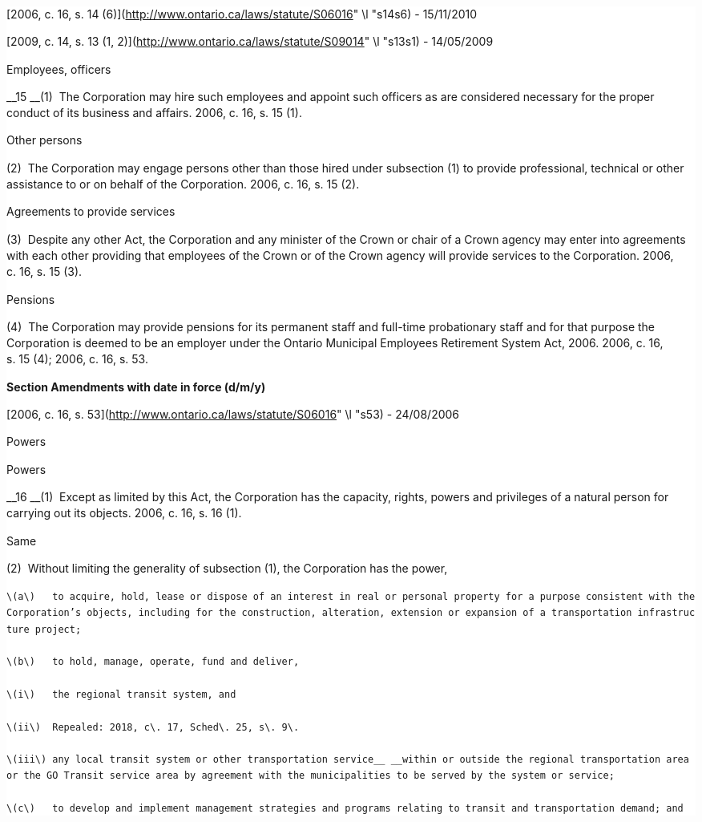 [2006, c\. 16, s\. 14 \(6\)](http://www.ontario.ca/laws/statute/S06016" \l "s14s6) \- 15/11/2010

[2009, c\. 14, s\. 13 \(1, 2\)](http://www.ontario.ca/laws/statute/S09014" \l "s13s1) \- 14/05/2009

Employees, officers

<a id="BK18"></a>__15 __\(1\)  The Corporation may hire such employees and appoint such officers as are considered necessary for the proper conduct of its business and affairs\.  2006, c\. 16, s\. 15 \(1\)\. 

Other persons

\(2\)  The Corporation may engage persons other than those hired under subsection \(1\) to provide professional, technical or other assistance to or on behalf of the Corporation\.  2006, c\. 16, s\. 15 \(2\)\. 

Agreements to provide services

\(3\)  Despite any other Act, the Corporation and any minister of the Crown or chair of a Crown agency may enter into agreements with each other providing that employees of the Crown or of the Crown agency will provide services to the Corporation\.  2006, c\. 16, s\. 15 \(3\)\.

Pensions

\(4\)  The Corporation may provide pensions for its permanent staff and full\-time probationary staff and for that purpose the Corporation is deemed to be an employer under the Ontario Municipal Employees Retirement System Act, 2006\.  2006, c\. 16, s\. 15 \(4\); 2006, c\. 16, s\. 53\.

__Section Amendments with date in force \(d/m/y\)__

[2006, c\. 16, s\. 53](http://www.ontario.ca/laws/statute/S06016" \l "s53) \- 24/08/2006

<a id="BK19"></a>Powers 

Powers 

<a id="BK20"></a>__16 __\(1\)  Except as limited by this Act, the Corporation has the capacity, rights, powers and privileges of a natural person for carrying out its objects\.  2006, c\. 16, s\. 16 \(1\)\. 

Same

\(2\)  Without limiting the generality of subsection \(1\), the Corporation has the power,

	\(a\)	to acquire, hold, lease or dispose of an interest in real or personal property for a purpose consistent with the Corporation’s objects, including for the construction, alteration, extension or expansion of a transportation infrastructure project; 

	\(b\)	to hold, manage, operate, fund and deliver,

	\(i\)	the regional transit system, and

	\(ii\)	Repealed: 2018, c\. 17, Sched\. 25, s\. 9\.

	\(iii\)	any local transit system or other transportation service__ __within or outside the regional transportation area or the GO Transit service area by agreement with the municipalities to be served by the system or service; 

	\(c\)	to develop and implement management strategies and programs relating to transit and transportation demand; and
